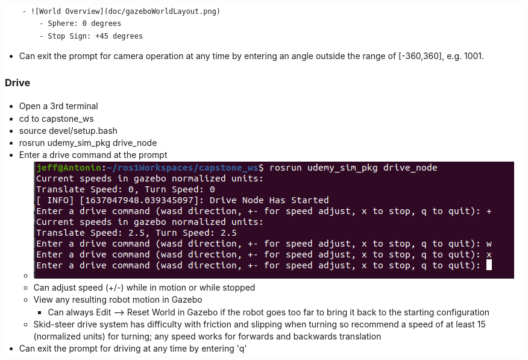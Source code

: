         - ![World Overview](doc/gazeboWorldLayout.png)
            - Sphere: 0 degrees
            - Stop Sign: +45 degrees
- Can exit the prompt for camera operation at any time by entering an angle outside the range of [-360,360], e.g. 1001.

### Drive
- Open a 3rd terminal
- cd to capstone_ws
- source devel/setup.bash
- rosrun udemy_sim_pkg drive_node
- Enter a drive command at the prompt
    - ![Drive Operation Example From Terminal](doc/driveOperationCli.png)
    - Can adjust speed (+/-) while in motion or while stopped
    - View any resulting robot motion in Gazebo
        - Can always Edit --> Reset World in Gazebo if the robot goes too far to bring it back to the starting configuration
    - Skid-steer drive system has difficulty with friction and slipping when turning so recommend a speed of at least 15 (normalized units) for turning; any speed works for forwards and backwards translation
- Can exit the prompt for driving at any time by entering 'q'
